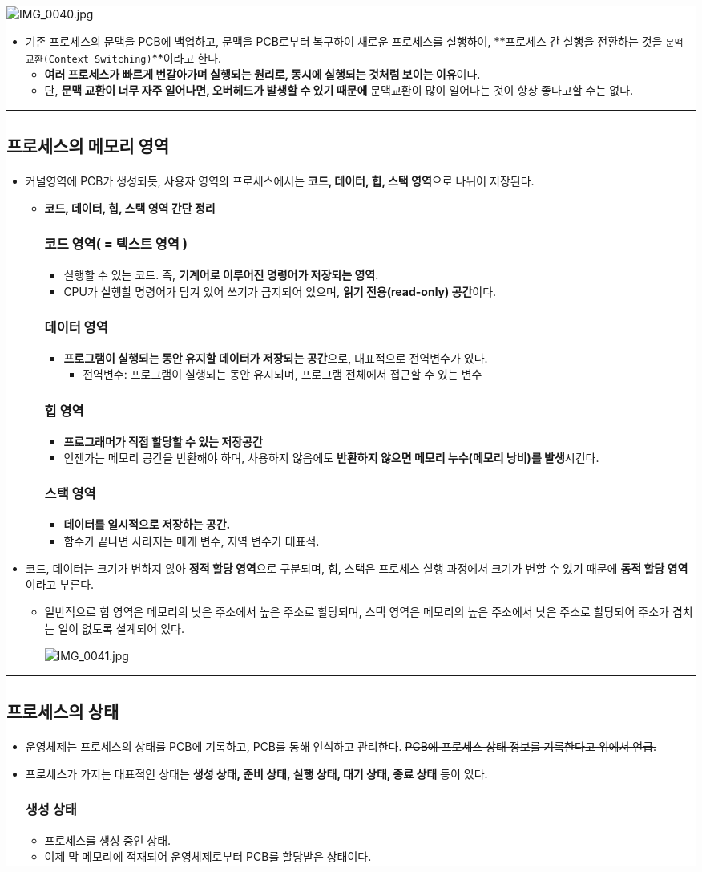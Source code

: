 
![IMG_0040.jpg](https://prod-files-secure.s3.us-west-2.amazonaws.com/307823fb-83e9-44f6-b75e-3cddf8179b83/e9e8d2fa-bec7-40a0-8e1b-67f7d9c3d276/IMG_0040.jpg)

- 기존 프로세스의 문맥을 PCB에 백업하고, 문맥을 PCB로부터 복구하여 새로운 프로세스를 실행하여, **프로세스 간 실행을 전환하는 것을 `문맥 교환(Context Switching)`**이라고 한다.
    - **여러 프로세스가 빠르게 번갈아가며 실행되는 원리로, 동시에 실행되는 것처럼 보이는 이유**이다.
    - 단, **문맥 교환이 너무 자주 일어나면, 오버헤드가 발생할 수 있기 때문에** 문맥교환이 많이 일어나는 것이 항상 좋다고할 수는 없다.

---

## 프로세스의 메모리 영역

- 커널영역에 PCB가 생성되듯, 사용자 영역의 프로세스에서는 **코드, 데이터, 힙, 스택 영역**으로 나뉘어 저장된다.
    - **코드, 데이터, 힙, 스택 영역 간단 정리**
        
        ### 코드 영역( = 텍스트 영역 )
        
        - 실행할 수 있는 코드. 즉, **기계어로 이루어진 명령어가 저장되는 영역**.
        - CPU가 실행할 명령어가 담겨 있어 쓰기가 금지되어 있으며, **읽기 전용(read-only) 공간**이다.
        
        ### 데이터 영역
        
        - **프로그램이 실행되는 동안 유지할 데이터가 저장되는 공간**으로, 대표적으로 전역변수가 있다.
            - 전역변수: 프로그램이 실행되는 동안 유지되며, 프로그램 전체에서 접근할 수 있는 변수
        
        ### 힙 영역
        
        - **프로그래머가 직접 할당할 수 있는 저장공간**
        - 언젠가는 메모리 공간을 반환해야 하며, 사용하지 않음에도 **반환하지 않으면 메모리 누수(메모리 낭비)를 발생**시킨다.
        
        ### 스택 영역
        
        - **데이터를 일시적으로 저장하는 공간.**
        - 함수가 끝나면 사라지는 매개 변수, 지역 변수가 대표적.
        
- 코드, 데이터는 크기가 변하지 않아 **정적 할당 영역**으로 구분되며, 힙, 스택은 프로세스 실행 과정에서 크기가 변할 수 있기 때문에 **동적 할당 영역**이라고 부른다.
    - 일반적으로 힙 영역은 메모리의 낮은 주소에서 높은 주소로 할당되며, 스택 영역은 메모리의 높은 주소에서 낮은 주소로 할당되어 주소가 겹치는 일이 없도록 설계되어 있다.
        
        ![IMG_0041.jpg](https://prod-files-secure.s3.us-west-2.amazonaws.com/307823fb-83e9-44f6-b75e-3cddf8179b83/a91efe8d-a1e9-49f1-b68d-4b8faf562b4e/IMG_0041.jpg)
        

---

## 프로세스의 상태

- 운영체제는 프로세스의 상태를 PCB에 기록하고, PCB를 통해 인식하고 관리한다.
~~PCB에 프로세스 상태 정보를 기록한다고 위에서 언급.~~
- 프로세스가 가지는 대표적인 상태는 **생성 상태, 준비 상태, 실행 상태, 대기 상태, 종료 상태** 등이 있다.
    
    ### 생성 상태
    
    - 프로세스를 생성 중인 상태.
    - 이제 막 메모리에 적재되어 운영체제로부터 PCB를 할당받은 상태이다.
    